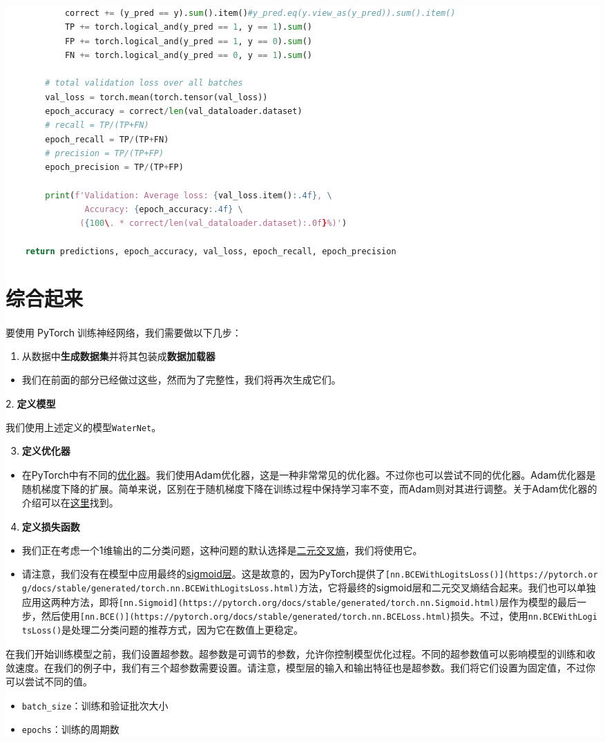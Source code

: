 ```py
            correct += (y_pred == y).sum().item()#y_pred.eq(y.view_as(y_pred)).sum().item()
            TP += torch.logical_and(y_pred == 1, y == 1).sum()
            FP += torch.logical_and(y_pred == 1, y == 0).sum()
            FN += torch.logical_and(y_pred == 0, y == 1).sum()

        # total validation loss over all batches
        val_loss = torch.mean(torch.tensor(val_loss))
        epoch_accuracy = correct/len(val_dataloader.dataset)
        # recall = TP/(TP+FN)
        epoch_recall = TP/(TP+FN)
        # precision = TP/(TP+FP)
        epoch_precision = TP/(TP+FP)

        print(f'Validation: Average loss: {val_loss.item():.4f}, \
                Accuracy: {epoch_accuracy:.4f} \
               ({100\. * correct/len(val_dataloader.dataset):.0f}%)')

    return predictions, epoch_accuracy, val_loss, epoch_recall, epoch_precision
```

# 综合起来

要使用 PyTorch 训练神经网络，我们需要做以下几步：

1.  从数据中**生成数据集**并将其包装成**数据加载器**

+   我们在前面的部分已经做过这些，然而为了完整性，我们将再次生成它们。

2\. **定义模型**

我们使用上述定义的模型`WaterNet`。

3. **定义优化器**

+   在PyTorch中有不同的[优化器](https://pytorch.org/docs/stable/optim.html)。我们使用Adam优化器，这是一种非常常见的优化器。不过你也可以尝试不同的优化器。Adam优化器是随机梯度下降的扩展。简单来说，区别在于随机梯度下降在训练过程中保持学习率不变，而Adam则对其进行调整。关于Adam优化器的介绍可以在[这里](https://machinelearningmastery.com/adam-optimization-algorithm-for-deep-learning/)找到。

4. **定义损失函数**

+   我们正在考虑一个1维输出的二分类问题，这种问题的默认选择是[二元交叉熵](/understanding-binary-cross-entropy-log-loss-a-visual-explanation-a3ac6025181a)，我们将使用它。

+   请注意，我们没有在模型中应用最终的[sigmoid层](https://pytorch.org/docs/stable/generated/torch.nn.Sigmoid.html)。这是故意的，因为PyTorch提供了`[nn.BCEWithLogitsLoss()](https://pytorch.org/docs/stable/generated/torch.nn.BCEWithLogitsLoss.html)`方法，它将最终的sigmoid层和二元交叉熵结合起来。我们也可以单独应用这两种方法，即将`[nn.Sigmoid](https://pytorch.org/docs/stable/generated/torch.nn.Sigmoid.html)`层作为模型的最后一步，然后使用`[nn.BCE()](https://pytorch.org/docs/stable/generated/torch.nn.BCELoss.html)`损失。不过，使用`nn.BCEWithLogitsLoss()`是处理二分类问题的推荐方式，因为它在数值上更稳定。

在我们开始训练模型之前，我们设置超参数。超参数是可调节的参数，允许你控制模型优化过程。不同的超参数值可以影响模型的训练和收敛速度。在我们的例子中，我们有三个超参数需要设置。请注意，模型层的输入和输出特征也是超参数。我们将它们设置为固定值，不过你可以尝试不同的值。

+   `batch_size`：训练和验证批次大小

+   `epochs`：训练的周期数
